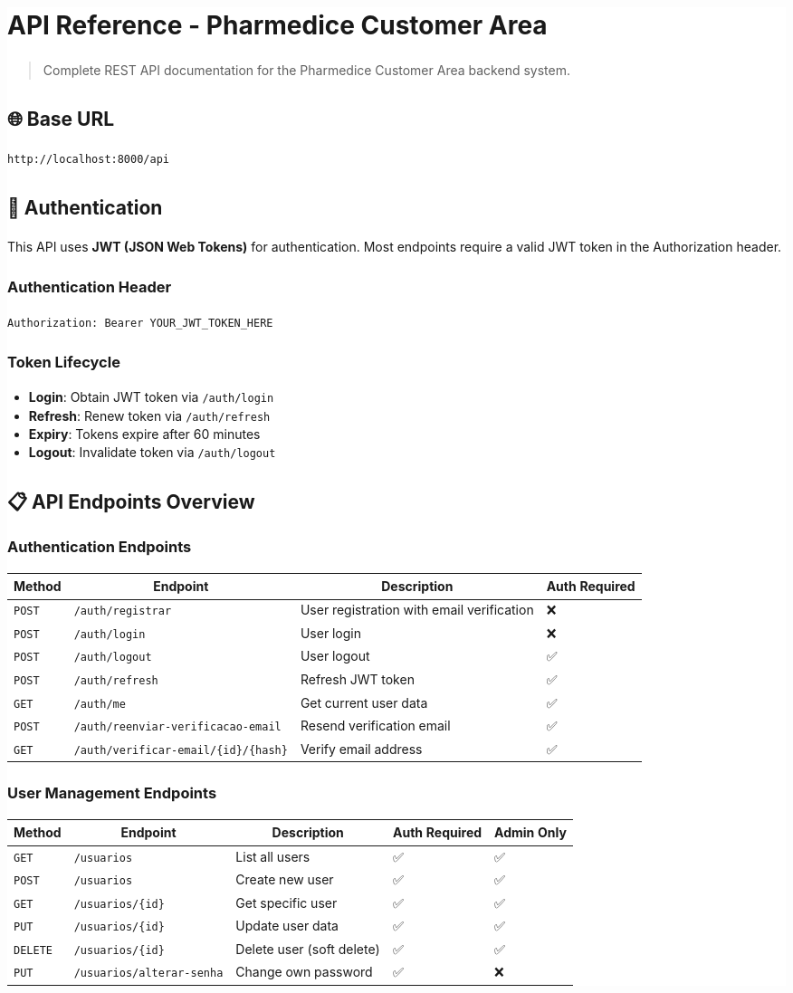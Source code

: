 # API Reference - Pharmedice Customer Area

> Complete REST API documentation for the Pharmedice Customer Area backend system.

## 🌐 Base URL

```
http://localhost:8000/api
```

## 🔐 Authentication

This API uses **JWT (JSON Web Tokens)** for authentication. Most endpoints require a valid JWT token in the Authorization header.

### Authentication Header
```http
Authorization: Bearer YOUR_JWT_TOKEN_HERE
```

### Token Lifecycle
- **Login**: Obtain JWT token via `/auth/login`
- **Refresh**: Renew token via `/auth/refresh`  
- **Expiry**: Tokens expire after 60 minutes
- **Logout**: Invalidate token via `/auth/logout`

## 📋 API Endpoints Overview

### Authentication Endpoints
| Method | Endpoint | Description | Auth Required |
|--------|----------|-------------|---------------|
| `POST` | `/auth/registrar` | User registration with email verification | ❌ |
| `POST` | `/auth/login` | User login | ❌ |
| `POST` | `/auth/logout` | User logout | ✅ |
| `POST` | `/auth/refresh` | Refresh JWT token | ✅ |
| `GET` | `/auth/me` | Get current user data | ✅ |
| `POST` | `/auth/reenviar-verificacao-email` | Resend verification email | ✅ |
| `GET` | `/auth/verificar-email/{id}/{hash}` | Verify email address | ✅ |

### User Management Endpoints  
| Method | Endpoint | Description | Auth Required | Admin Only |
|--------|----------|-------------|---------------|------------|
| `GET` | `/usuarios` | List all users | ✅ | ✅ |
| `POST` | `/usuarios` | Create new user | ✅ | ✅ |
| `GET` | `/usuarios/{id}` | Get specific user | ✅ | ✅ |
| `PUT` | `/usuarios/{id}` | Update user data | ✅ | ✅ |
| `DELETE` | `/usuarios/{id}` | Delete user (soft delete) | ✅ | ✅ |
| `PUT` | `/usuarios/alterar-senha` | Change own password | ✅ | ❌ |
